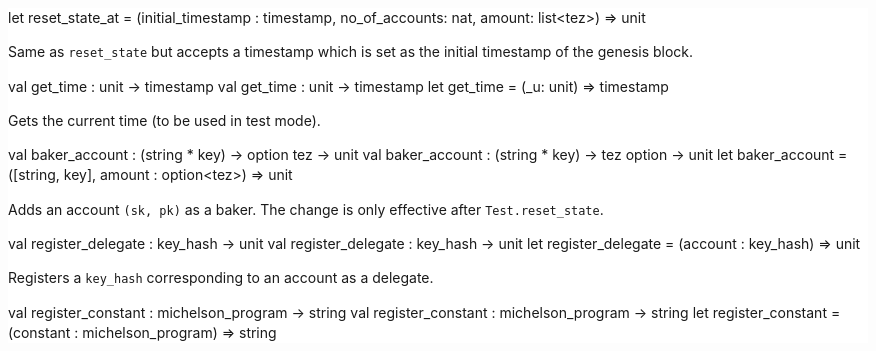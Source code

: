 <SyntaxTitle syntax="jsligo">
let reset_state_at = (initial_timestamp : timestamp, no_of_accounts: nat, amount: list&lt;tez&gt;) => unit
</SyntaxTitle>

Same as `reset_state` but accepts a timestamp which is set as the initial timestamp of the genesis block.

<SyntaxTitle syntax="pascaligo">
val get_time : unit -> timestamp
</SyntaxTitle>
<SyntaxTitle syntax="cameligo">
val get_time : unit -> timestamp
</SyntaxTitle>

<SyntaxTitle syntax="jsligo">
let get_time = (_u: unit) => timestamp
</SyntaxTitle>

Gets the current time (to be used in test mode).

<SyntaxTitle syntax="pascaligo">
val baker_account : (string * key) -> option tez -> unit
</SyntaxTitle>
<SyntaxTitle syntax="cameligo">
val baker_account : (string * key) -> tez option -> unit
</SyntaxTitle>

<SyntaxTitle syntax="jsligo">
let baker_account = ([string, key], amount : option&lt;tez&gt;) => unit
</SyntaxTitle>

Adds an account `(sk, pk)` as a baker. The change is only effective
after `Test.reset_state`.


<SyntaxTitle syntax="pascaligo">
val register_delegate : key_hash -> unit
</SyntaxTitle>
<SyntaxTitle syntax="cameligo">
val register_delegate : key_hash -> unit
</SyntaxTitle>

<SyntaxTitle syntax="jsligo">
let register_delegate = (account : key_hash) => unit
</SyntaxTitle>

Registers a `key_hash` corresponding to an account as a delegate.

<SyntaxTitle syntax="pascaligo">
val register_constant : michelson_program -> string
</SyntaxTitle>
<SyntaxTitle syntax="cameligo">
val register_constant : michelson_program -> string
</SyntaxTitle>

<SyntaxTitle syntax="jsligo">
let register_constant = (constant : michelson_program) => string
</SyntaxTitle>
